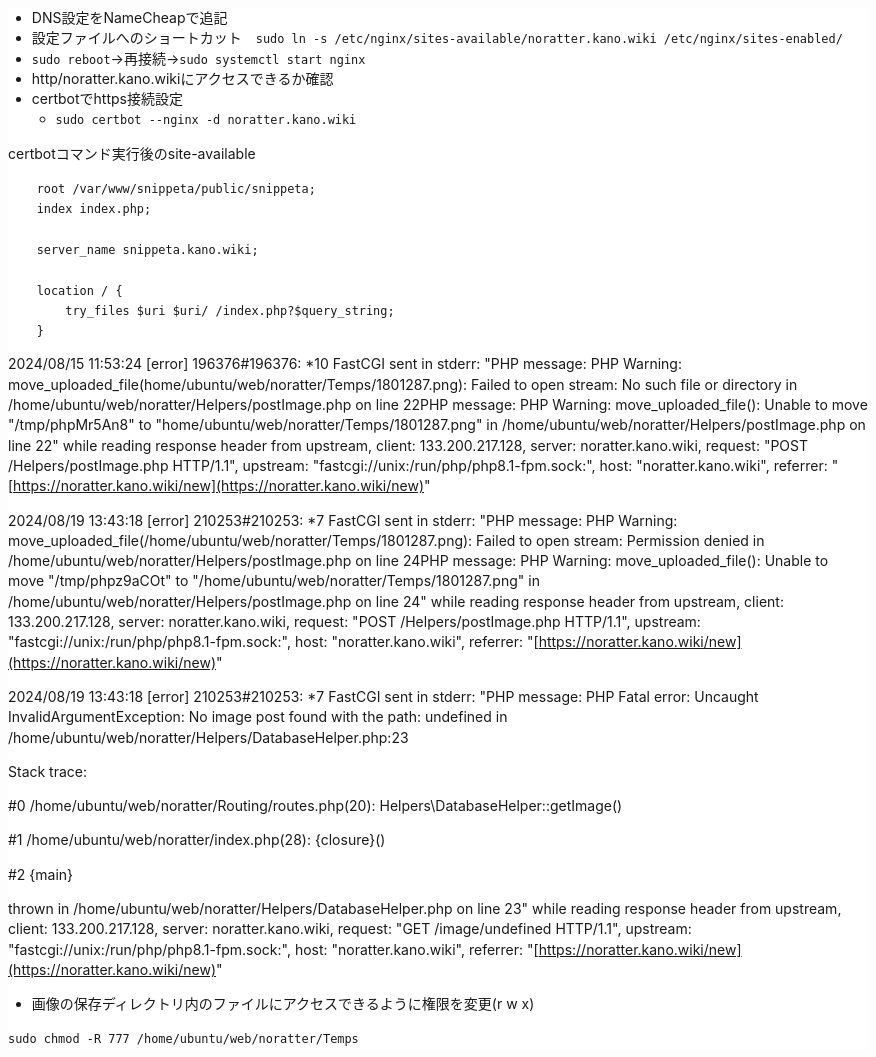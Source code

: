 ```
```

- DNS設定をNameCheapで追記
- 設定ファイルへのショートカット　`sudo ln -s /etc/nginx/sites-available/noratter.kano.wiki /etc/nginx/sites-enabled/`
- `sudo reboot`→再接続→`sudo systemctl start nginx`
- http/noratter.kano.wikiにアクセスできるか確認
- certbotでhttps接続設定
    - `sudo certbot --nginx -d noratter.kano.wiki`

certbotコマンド実行後のsite-available

```
    root /var/www/snippeta/public/snippeta;
    index index.php;

    server_name snippeta.kano.wiki;

    location / {
        try_files $uri $uri/ /index.php?$query_string;
    }

```

2024/08/15 11:53:24 [error] 196376#196376: *10 FastCGI sent in stderr: "PHP message: PHP Warning:  move_uploaded_file(home/ubuntu/web/noratter/Temps/1801287.png): Failed to open stream: No such file or directory in /home/ubuntu/web/noratter/Helpers/postImage.php on line 22PHP message: PHP Warning:  move_uploaded_file(): Unable to move "/tmp/phpMr5An8" to "home/ubuntu/web/noratter/Temps/1801287.png" in /home/ubuntu/web/noratter/Helpers/postImage.php on line 22" while reading response header from upstream, client: 133.200.217.128, server: noratter.kano.wiki, request: "POST /Helpers/postImage.php HTTP/1.1", upstream: "fastcgi://unix:/run/php/php8.1-fpm.sock:", host: "noratter.kano.wiki", referrer: "[https://noratter.kano.wiki/new](https://noratter.kano.wiki/new)"

2024/08/19 13:43:18 [error] 210253#210253: *7 FastCGI sent in stderr: "PHP message: PHP Warning:  move_uploaded_file(/home/ubuntu/web/noratter/Temps/1801287.png): Failed to open stream: Permission denied in /home/ubuntu/web/noratter/Helpers/postImage.php on line 24PHP message: PHP Warning:  move_uploaded_file(): Unable to move "/tmp/phpz9aCOt" to "/home/ubuntu/web/noratter/Temps/1801287.png" in /home/ubuntu/web/noratter/Helpers/postImage.php on line 24" while reading response header from upstream, client: 133.200.217.128, server: noratter.kano.wiki, request: "POST /Helpers/postImage.php HTTP/1.1", upstream: "fastcgi://unix:/run/php/php8.1-fpm.sock:", host: "noratter.kano.wiki", referrer: "[https://noratter.kano.wiki/new](https://noratter.kano.wiki/new)"

2024/08/19 13:43:18 [error] 210253#210253: *7 FastCGI sent in stderr: "PHP message: PHP Fatal error:  Uncaught InvalidArgumentException: No image post found with the path: undefined in /home/ubuntu/web/noratter/Helpers/DatabaseHelper.php:23

Stack trace:

#0 /home/ubuntu/web/noratter/Routing/routes.php(20): Helpers\DatabaseHelper::getImage()

#1 /home/ubuntu/web/noratter/index.php(28): {closure}()

#2 {main}

thrown in /home/ubuntu/web/noratter/Helpers/DatabaseHelper.php on line 23" while reading response header from upstream, client: 133.200.217.128, server: noratter.kano.wiki, request: "GET /image/undefined HTTP/1.1", upstream: "fastcgi://unix:/run/php/php8.1-fpm.sock:", host: "noratter.kano.wiki", referrer: "[https://noratter.kano.wiki/new](https://noratter.kano.wiki/new)"

- 画像の保存ディレクトリ内のファイルにアクセスできるように権限を変更(r w x)

`sudo chmod -R 777 /home/ubuntu/web/noratter/Temps`
